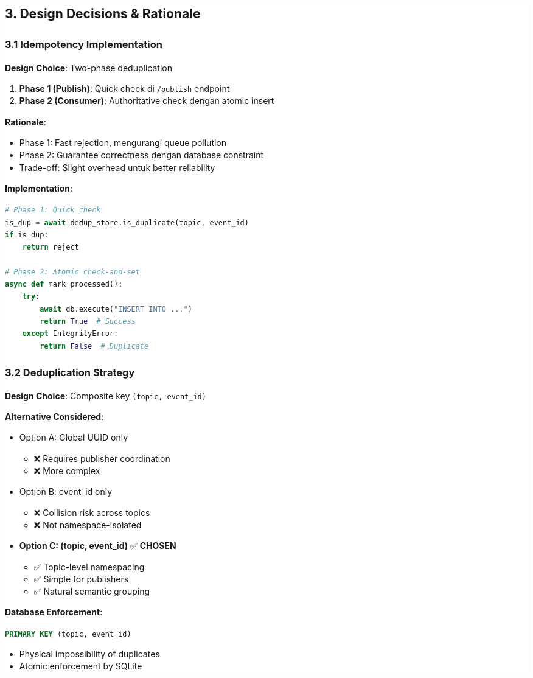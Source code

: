 
## 3. Design Decisions & Rationale

### 3.1 Idempotency Implementation

**Design Choice**: Two-phase deduplication
1. **Phase 1 (Publish)**: Quick check di `/publish` endpoint
2. **Phase 2 (Consumer)**: Authoritative check dengan atomic insert

**Rationale**:
- Phase 1: Fast rejection, mengurangi queue pollution
- Phase 2: Guarantee correctness dengan database constraint
- Trade-off: Slight overhead untuk better reliability

**Implementation**:
```python
# Phase 1: Quick check
is_dup = await dedup_store.is_duplicate(topic, event_id)
if is_dup:
    return reject

# Phase 2: Atomic check-and-set
async def mark_processed():
    try:
        await db.execute("INSERT INTO ...")
        return True  # Success
    except IntegrityError:
        return False  # Duplicate
```

### 3.2 Deduplication Strategy

**Design Choice**: Composite key `(topic, event_id)`

**Alternative Considered**:
- Option A: Global UUID only
  - ❌ Requires publisher coordination
  - ❌ More complex
  
- Option B: event_id only
  - ❌ Collision risk across topics
  - ❌ Not namespace-isolated

- **Option C: (topic, event_id)** ✅ **CHOSEN**
  - ✅ Topic-level namespacing
  - ✅ Simple for publishers
  - ✅ Natural semantic grouping

**Database Enforcement**:
```sql
PRIMARY KEY (topic, event_id)
```
- Physical impossibility of duplicates
- Atomic enforcement by SQLite
